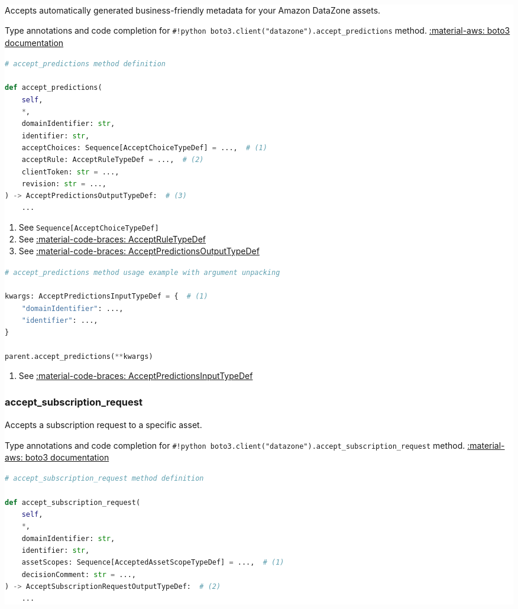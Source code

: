 Accepts automatically generated business-friendly metadata for your Amazon
DataZone assets.

Type annotations and code completion for `#!python boto3.client("datazone").accept_predictions` method.
[:material-aws: boto3 documentation](https://boto3.amazonaws.com/v1/documentation/api/latest/reference/services/datazone/client/accept_predictions.html)

```python
# accept_predictions method definition

def accept_predictions(
    self,
    *,
    domainIdentifier: str,
    identifier: str,
    acceptChoices: Sequence[AcceptChoiceTypeDef] = ...,  # (1)
    acceptRule: AcceptRuleTypeDef = ...,  # (2)
    clientToken: str = ...,
    revision: str = ...,
) -> AcceptPredictionsOutputTypeDef:  # (3)
    ...
```

1. See `Sequence[AcceptChoiceTypeDef]`
2. See [:material-code-braces: AcceptRuleTypeDef](./type_defs.md#acceptruletypedef)
3. See [:material-code-braces: AcceptPredictionsOutputTypeDef](./type_defs.md#acceptpredictionsoutputtypedef)


```python
# accept_predictions method usage example with argument unpacking

kwargs: AcceptPredictionsInputTypeDef = {  # (1)
    "domainIdentifier": ...,
    "identifier": ...,
}

parent.accept_predictions(**kwargs)
```

1. See [:material-code-braces: AcceptPredictionsInputTypeDef](./type_defs.md#acceptpredictionsinputtypedef)

### accept\_subscription\_request

Accepts a subscription request to a specific asset.

Type annotations and code completion for `#!python boto3.client("datazone").accept_subscription_request` method.
[:material-aws: boto3 documentation](https://boto3.amazonaws.com/v1/documentation/api/latest/reference/services/datazone/client/accept_subscription_request.html)

```python
# accept_subscription_request method definition

def accept_subscription_request(
    self,
    *,
    domainIdentifier: str,
    identifier: str,
    assetScopes: Sequence[AcceptedAssetScopeTypeDef] = ...,  # (1)
    decisionComment: str = ...,
) -> AcceptSubscriptionRequestOutputTypeDef:  # (2)
    ...
```
